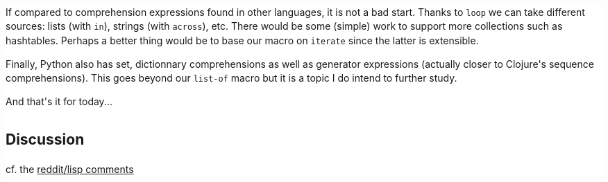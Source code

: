If compared to comprehension expressions found in other languages, it is not a bad start.
 Thanks to `loop` we can take different sources: lists (with `in`), strings (with `across`), etc.
 There would be some (simple) work to support more collections such as hashtables.  Perhaps a better
 thing would be to base our macro on `iterate` since the latter is extensible.

Finally, Python also has set, dictionnary comprehensions as well as generator expressions (actually
closer to Clojure's sequence comprehensions).  This goes beyond our `list-of` macro but it is 
a topic I do intend to further study.

And that's it for today...

## Discussion

cf. the [reddit/lisp comments](https://www.reddit.com/r/lisp/comments/3j7zyt/list_comprehensions_in_common_lisp_tutorial/)


